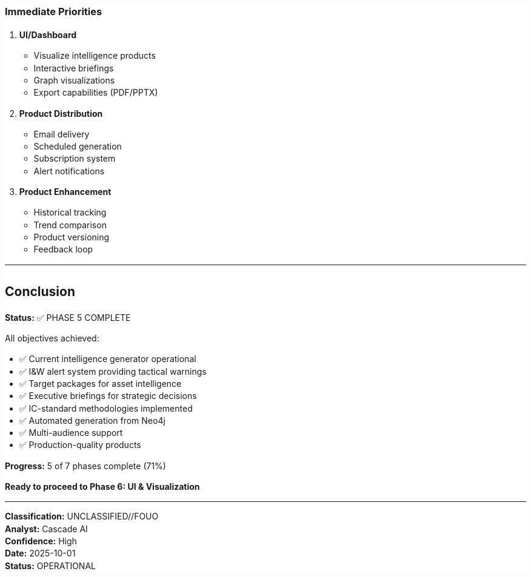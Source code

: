 ### Immediate Priorities
1. **UI/Dashboard**
   - Visualize intelligence products
   - Interactive briefings
   - Graph visualizations
   - Export capabilities (PDF/PPTX)

2. **Product Distribution**
   - Email delivery
   - Scheduled generation
   - Subscription system
   - Alert notifications

3. **Product Enhancement**
   - Historical tracking
   - Trend comparison
   - Product versioning
   - Feedback loop

---

## Conclusion

**Status:** ✅ PHASE 5 COMPLETE

All objectives achieved:
- ✅ Current intelligence generator operational
- ✅ I&W alert system providing tactical warnings
- ✅ Target packages for asset intelligence
- ✅ Executive briefings for strategic decisions
- ✅ IC-standard methodologies implemented
- ✅ Automated generation from Neo4j
- ✅ Multi-audience support
- ✅ Production-quality products

**Progress:** 5 of 7 phases complete (71%)

**Ready to proceed to Phase 6: UI & Visualization**

---

**Classification:** UNCLASSIFIED//FOUO  
**Analyst:** Cascade AI  
**Confidence:** High  
**Date:** 2025-10-01  
**Status:** OPERATIONAL
